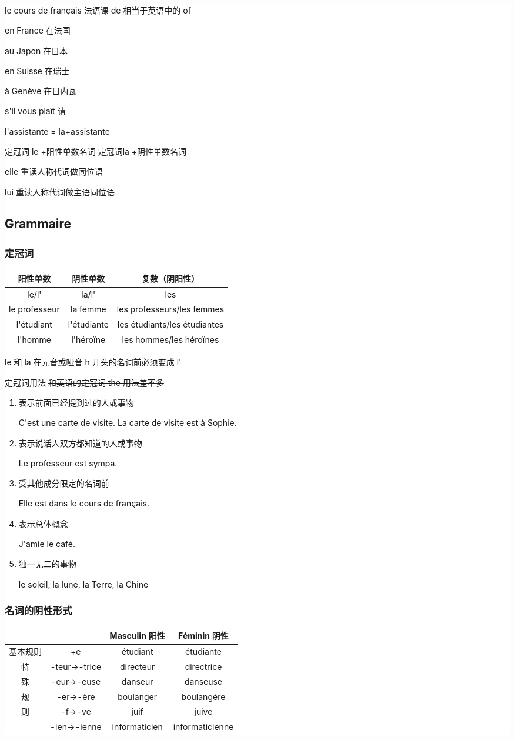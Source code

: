 le cours de français 法语课 de 相当于英语中的 of

en France 在法国

au Japon 在日本

en Suisse 在瑞士

à Genève 在日内瓦

s'il vous plaît 请

l'assistante = la+assistante

定冠词 le +阳性单数名词 定冠词la +阴性单数名词

elle 重读人称代词做同位语

lui 重读人称代词做主语同位语

## Grammaire

### 定冠词

|   阳性单数    |  阴性单数   |        复数（阴阳性）        |
| :-----------: | :---------: | :--------------------------: |
|     le/l'     |    la/l'    |             les              |
| le professeur |  la femme   |  les professeurs/les femmes  |
|  l'étudiant   | l'étudiante | les étudiants/les étudiantes |
|    l'homme    |  l'héroïne  |   les hommes/les héroïnes    |

le 和 la 在元音或哑音 h 开头的名词前必须变成 l'

定冠词用法 ~~和英语的定冠词 the 用法差不多~~

1. 表示前面已经提到过的人或事物

   C'est une carte de visite. La carte de visite est à Sophie.

2. 表示说话人双方都知道的人或事物

   Le professeur est sympa.

3. 受其他成分限定的名词前

   Elle est dans le cours de français.

4. 表示总体概念

   J'amie le café.

5. 独一无二的事物

   le soleil, la lune, la Terre, la Chine

### 名词的阴性形式

|          |              | Masculin 阳性 |  Féminin 阴性   |
| :------: | :----------: | :-----------: | :-------------: |
| 基本规则 |      +e      |   étudiant    |    étudiante    |
|    特    | -teur→-trice |   directeur   |   directrice    |
|    殊    |  -eur→-euse  |    danseur    |    danseuse     |
|    规    |   -er→-ère   |   boulanger   |   boulangère    |
|    则    |    -f→-ve    |     juif      |      juive      |
|          | -ien→-ienne  | informaticien | informaticienne |
